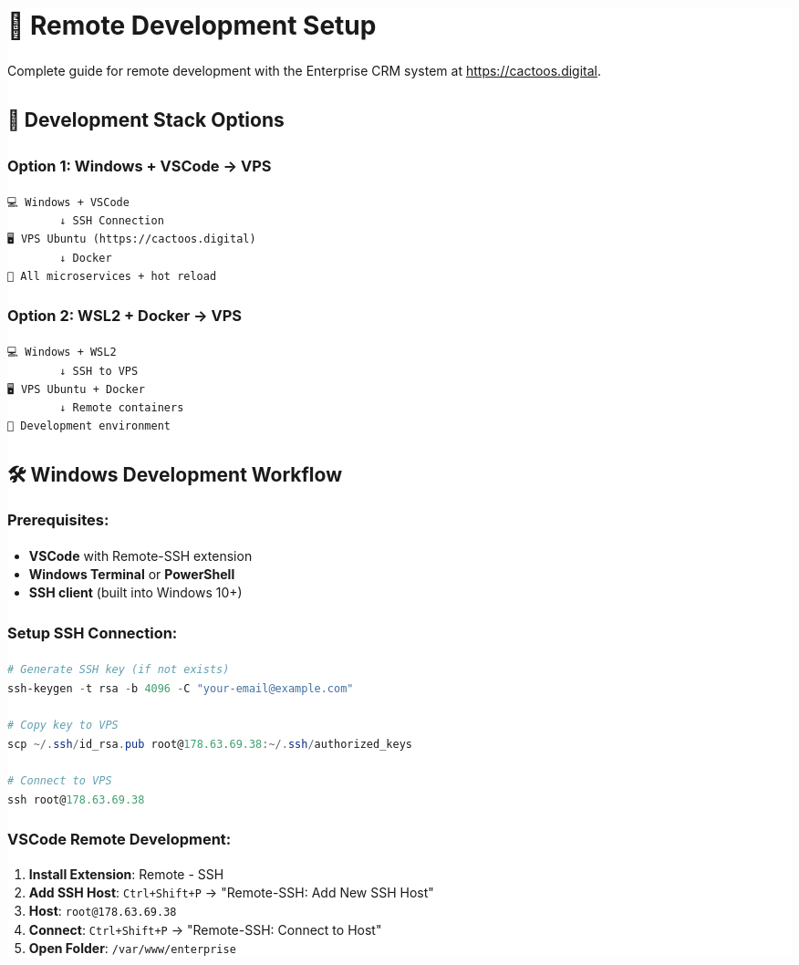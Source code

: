 # 🔗 Remote Development Setup

Complete guide for remote development with the Enterprise CRM system at https://cactoos.digital.

## 🎯 Development Stack Options

### Option 1: Windows + VSCode → VPS
```
💻 Windows + VSCode
        ↓ SSH Connection
🖥️ VPS Ubuntu (https://cactoos.digital)
        ↓ Docker
🐳 All microservices + hot reload
```

### Option 2: WSL2 + Docker → VPS  
```
💻 Windows + WSL2
        ↓ SSH to VPS
🖥️ VPS Ubuntu + Docker
        ↓ Remote containers
🐳 Development environment
```

## 🛠 Windows Development Workflow

### Prerequisites:
- **VSCode** with Remote-SSH extension
- **Windows Terminal** or **PowerShell**
- **SSH client** (built into Windows 10+)

### Setup SSH Connection:
```powershell
# Generate SSH key (if not exists)
ssh-keygen -t rsa -b 4096 -C "your-email@example.com"

# Copy key to VPS
scp ~/.ssh/id_rsa.pub root@178.63.69.38:~/.ssh/authorized_keys

# Connect to VPS
ssh root@178.63.69.38
```

### VSCode Remote Development:
1. **Install Extension**: Remote - SSH
2. **Add SSH Host**: `Ctrl+Shift+P` → "Remote-SSH: Add New SSH Host"
3. **Host**: `root@178.63.69.38`
4. **Connect**: `Ctrl+Shift+P` → "Remote-SSH: Connect to Host"
5. **Open Folder**: `/var/www/enterprise`
